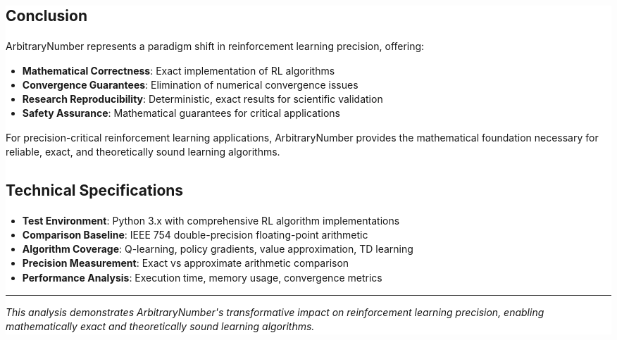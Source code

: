## Conclusion

ArbitraryNumber represents a paradigm shift in reinforcement learning precision, offering:

- **Mathematical Correctness**: Exact implementation of RL algorithms
- **Convergence Guarantees**: Elimination of numerical convergence issues
- **Research Reproducibility**: Deterministic, exact results for scientific validation
- **Safety Assurance**: Mathematical guarantees for critical applications

For precision-critical reinforcement learning applications, ArbitraryNumber provides the mathematical foundation necessary for reliable, exact, and theoretically sound learning algorithms.

## Technical Specifications

- **Test Environment**: Python 3.x with comprehensive RL algorithm implementations
- **Comparison Baseline**: IEEE 754 double-precision floating-point arithmetic
- **Algorithm Coverage**: Q-learning, policy gradients, value approximation, TD learning
- **Precision Measurement**: Exact vs approximate arithmetic comparison
- **Performance Analysis**: Execution time, memory usage, convergence metrics

---

*This analysis demonstrates ArbitraryNumber's transformative impact on reinforcement learning precision, enabling mathematically exact and theoretically sound learning algorithms.*
